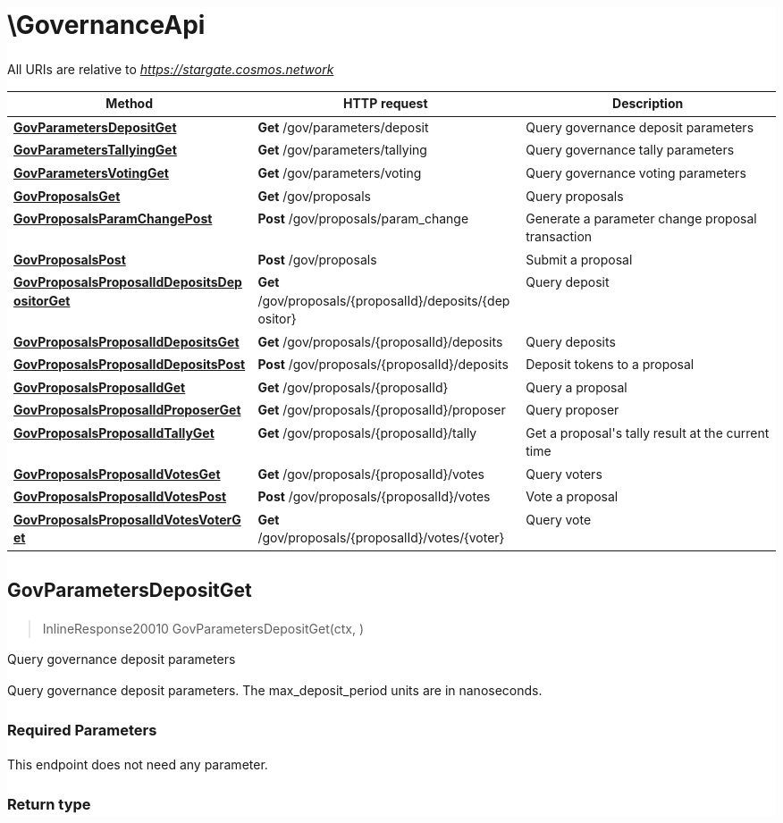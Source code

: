 # \GovernanceApi

All URIs are relative to *https://stargate.cosmos.network*

Method | HTTP request | Description
------------- | ------------- | -------------
[**GovParametersDepositGet**](GovernanceApi.md#GovParametersDepositGet) | **Get** /gov/parameters/deposit | Query governance deposit parameters
[**GovParametersTallyingGet**](GovernanceApi.md#GovParametersTallyingGet) | **Get** /gov/parameters/tallying | Query governance tally parameters
[**GovParametersVotingGet**](GovernanceApi.md#GovParametersVotingGet) | **Get** /gov/parameters/voting | Query governance voting parameters
[**GovProposalsGet**](GovernanceApi.md#GovProposalsGet) | **Get** /gov/proposals | Query proposals
[**GovProposalsParamChangePost**](GovernanceApi.md#GovProposalsParamChangePost) | **Post** /gov/proposals/param_change | Generate a parameter change proposal transaction
[**GovProposalsPost**](GovernanceApi.md#GovProposalsPost) | **Post** /gov/proposals | Submit a proposal
[**GovProposalsProposalIdDepositsDepositorGet**](GovernanceApi.md#GovProposalsProposalIdDepositsDepositorGet) | **Get** /gov/proposals/{proposalId}/deposits/{depositor} | Query deposit
[**GovProposalsProposalIdDepositsGet**](GovernanceApi.md#GovProposalsProposalIdDepositsGet) | **Get** /gov/proposals/{proposalId}/deposits | Query deposits
[**GovProposalsProposalIdDepositsPost**](GovernanceApi.md#GovProposalsProposalIdDepositsPost) | **Post** /gov/proposals/{proposalId}/deposits | Deposit tokens to a proposal
[**GovProposalsProposalIdGet**](GovernanceApi.md#GovProposalsProposalIdGet) | **Get** /gov/proposals/{proposalId} | Query a proposal
[**GovProposalsProposalIdProposerGet**](GovernanceApi.md#GovProposalsProposalIdProposerGet) | **Get** /gov/proposals/{proposalId}/proposer | Query proposer
[**GovProposalsProposalIdTallyGet**](GovernanceApi.md#GovProposalsProposalIdTallyGet) | **Get** /gov/proposals/{proposalId}/tally | Get a proposal&#39;s tally result at the current time
[**GovProposalsProposalIdVotesGet**](GovernanceApi.md#GovProposalsProposalIdVotesGet) | **Get** /gov/proposals/{proposalId}/votes | Query voters
[**GovProposalsProposalIdVotesPost**](GovernanceApi.md#GovProposalsProposalIdVotesPost) | **Post** /gov/proposals/{proposalId}/votes | Vote a proposal
[**GovProposalsProposalIdVotesVoterGet**](GovernanceApi.md#GovProposalsProposalIdVotesVoterGet) | **Get** /gov/proposals/{proposalId}/votes/{voter} | Query vote



## GovParametersDepositGet

> InlineResponse20010 GovParametersDepositGet(ctx, )

Query governance deposit parameters

Query governance deposit parameters. The max_deposit_period units are in nanoseconds.

### Required Parameters

This endpoint does not need any parameter.

### Return type
